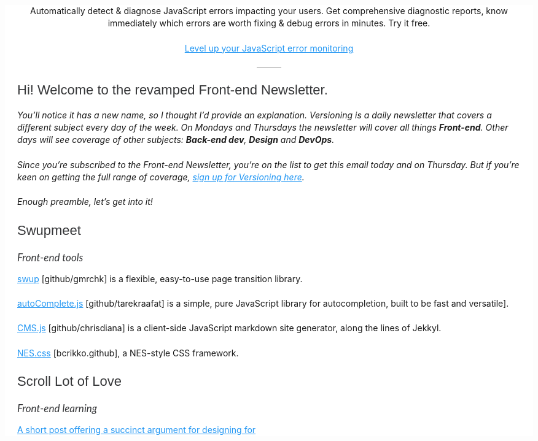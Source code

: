 </div>
<div style="Margin-left:20px;Margin-right:20px;Margin-top:20px">
<div>
<p style="Margin-top:0;Margin-bottom:0;text-align:center">Automatically detect &amp; diagnose JavaScript errors impacting your users. Get comprehensive diagnostic reports, know immediately which errors are worth fixing &amp;&nbsp;debug errors in minutes. Try it free.</p><p style="Margin-top:20px;Margin-bottom:20px;text-align:center"><a style="text-decoration:underline;color:#2196f3" href="http://go.sitepoint.com/t/y-l-khydjhd-tddycuijk-j/" target="_blank" data-saferedirecturl="https://www.google.com/url?hl=pt-BR&amp;q=http://go.sitepoint.com/t/y-l-khydjhd-tddycuijk-j/&amp;source=gmail&amp;ust=1571523311183000&amp;usg=AFQjCNEpWxWWES2g1L4CQ9xzjS7q4h5CdA">Level up your JavaScript error monitoring</a></p>
</div>
</div>
<div style="Margin-left:20px;Margin-right:20px">
<div class="m_1172393076339061920divider" style="display:block;font-size:2px;line-height:2px;Margin-left:auto;Margin-right:auto;width:40px;background-color:#cbcbcb;Margin-bottom:20px">&nbsp;</div>
</div>
<div style="Margin-left:20px;Margin-right:20px">
<div>
<h2 style="Margin-top:0;Margin-bottom:0;font-style:normal;font-weight:normal;color:#353638;font-size:22px;line-height:31px;font-family:sans-serif">Hi! Welcome to the revamped Front-end Newsletter.</h2><p style="Margin-top:16px;Margin-bottom:0"><em>You’ll notice it has a new name, so I thought I’d provide an explanation. Versioning is a daily newsletter that covers a different subject every day of the week. On Mondays and Thursdays the newsletter will cover all things <strong>Front-end</strong>. Other days will see coverage of other subjects: <strong>Back-end dev</strong>, <strong>Design</strong> and <strong>DevOps</strong>.</em></p><p style="Margin-top:20px;Margin-bottom:0"><em>Since you’re subscribed to the Front-end Newsletter, you’re on the list to get this email today and on Thursday. But if you’re keen on getting the full range of
coverage,&nbsp;<a style="text-decoration:underline;color:#2196f3" href="http://go.sitepoint.com/t/y-l-khydjhd-tddycuijk-t/" target="_blank" data-saferedirecturl="https://www.google.com/url?hl=pt-BR&amp;q=http://go.sitepoint.com/t/y-l-khydjhd-tddycuijk-t/&amp;source=gmail&amp;ust=1571523311183000&amp;usg=AFQjCNGeKl8poe1hXrXylCcwmalZDxBBEA">sign up for Versioning here</a>.</em></p><p style="Margin-top:20px;Margin-bottom:0"><em>Enough preamble, let’s get into it!</em></p><h2 style="Margin-top:20px;Margin-bottom:0;font-style:normal;font-weight:normal;color:#353638;font-size:22px;line-height:31px;font-family:sans-serif">Swupmeet</h2><h3 style="Margin-top:16px;Margin-bottom:0;font-style:normal;font-weight:normal;color:#353638;font-size:17px;line-height:26px;font-family:Lato,Tahoma,sans-serif"><em>Front-end tools</em></h3><p style="Margin-top:12px;Margin-bottom:0"><a style="text-decoration:underline;color:#2196f3" href="http://go.sitepoint.com/t/y-l-khydjhd-tddycuijk-i/" target="_blank" data-saferedirecturl="https://www.google.com/url?hl=pt-BR&amp;q=http://go.sitepoint.com/t/y-l-khydjhd-tddycuijk-i/&amp;source=gmail&amp;ust=1571523311183000&amp;usg=AFQjCNHPdGsCNr-0QpIVxmMSHb5Qk-tTiA">swup</a>&nbsp;[github/gmrchk] is a flexible, easy-to-use page transition library.</p><p style="Margin-top:20px;Margin-bottom:0"><a style="text-decoration:underline;color:#2196f3" href="http://go.sitepoint.com/t/y-l-khydjhd-tddycuijk-d/" target="_blank" data-saferedirecturl="https://www.google.com/url?hl=pt-BR&amp;q=http://go.sitepoint.com/t/y-l-khydjhd-tddycuijk-d/&amp;source=gmail&amp;ust=1571523311183000&amp;usg=AFQjCNE6Pv_DGBjoUzkdejoKVpSLdspacg">autoComplete.js</a>&nbsp;[github/<wbr>tarekraafat] is a simple, pure JavaScript library for autocompletion, built to be fast and versatile].</p><p style="Margin-top:20px;Margin-bottom:0"><a style="text-decoration:underline;color:#2196f3" href="http://go.sitepoint.com/t/y-l-khydjhd-tddycuijk-h/" target="_blank" data-saferedirecturl="https://www.google.com/url?hl=pt-BR&amp;q=http://go.sitepoint.com/t/y-l-khydjhd-tddycuijk-h/&amp;source=gmail&amp;ust=1571523311183000&amp;usg=AFQjCNFC6pchj07uq8fQXOZU96tvg465Tw">CMS.js</a>&nbsp;[github/chrisdiana] is a client-side JavaScript markdown site generator, along the lines of Jekkyl.</p><p style="Margin-top:20px;Margin-bottom:0"><a style="text-decoration:underline;color:#2196f3" href="http://go.sitepoint.com/t/y-l-khydjhd-tddycuijk-k/" target="_blank" data-saferedirecturl="https://www.google.com/url?hl=pt-BR&amp;q=http://go.sitepoint.com/t/y-l-khydjhd-tddycuijk-k/&amp;source=gmail&amp;ust=1571523311183000&amp;usg=AFQjCNGsa-sCEcjbo-9XccuhB98J11Tj_A">NES.css</a>&nbsp;[bcrikko.github], a NES-style CSS framework.</p><h2 style="Margin-top:20px;Margin-bottom:0;font-style:normal;font-weight:normal;color:#353638;font-size:22px;line-height:31px;font-family:sans-serif">Scroll Lot of Love</h2><h3 style="Margin-top:16px;Margin-bottom:0;font-style:normal;font-weight:normal;color:#353638;font-size:17px;line-height:26px;font-family:Lato,Tahoma,sans-serif"><em>Front-end learning</em></h3><p style="Margin-top:12px;Margin-bottom:0"><a style="text-decoration:underline;color:#2196f3" href="http://go.sitepoint.com/t/y-l-khydjhd-tddycuijk-u/" target="_blank" data-saferedirecturl="https://www.google.com/url?hl=pt-BR&amp;q=http://go.sitepoint.com/t/y-l-khydjhd-tddycuijk-u/&amp;source=gmail&amp;ust=1571523311183000&amp;usg=AFQjCNGJdbLkKkkTbXXRT5UuYFKFZI6nQQ">A short post offering a succinct argument for designing for